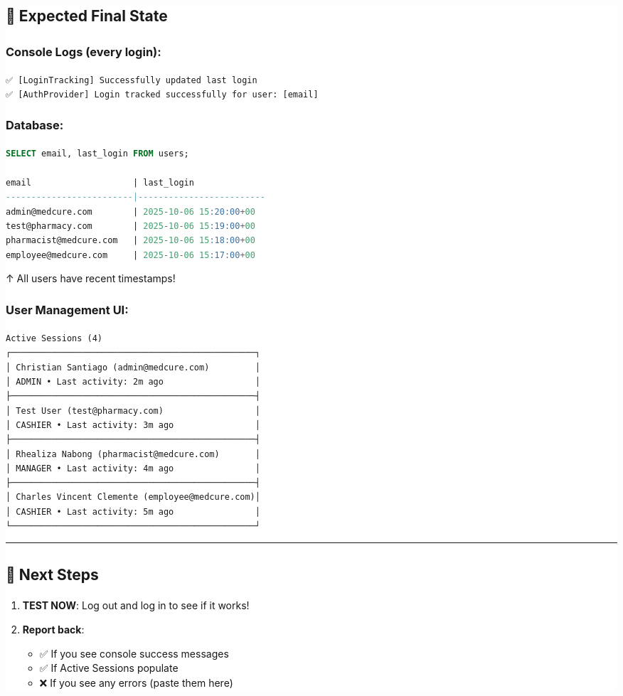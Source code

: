 
## 🎉 Expected Final State

### Console Logs (every login):

```
✅ [LoginTracking] Successfully updated last login
✅ [AuthProvider] Login tracked successfully for user: [email]
```

### Database:

```sql
SELECT email, last_login FROM users;

email                    | last_login
-------------------------|-------------------------
admin@medcure.com        | 2025-10-06 15:20:00+00
test@pharmacy.com        | 2025-10-06 15:19:00+00
pharmacist@medcure.com   | 2025-10-06 15:18:00+00
employee@medcure.com     | 2025-10-06 15:17:00+00
```

↑ All users have recent timestamps!

### User Management UI:

```
Active Sessions (4)
┌────────────────────────────────────────────────┐
│ Christian Santiago (admin@medcure.com)         │
│ ADMIN • Last activity: 2m ago                  │
├────────────────────────────────────────────────┤
│ Test User (test@pharmacy.com)                  │
│ CASHIER • Last activity: 3m ago                │
├────────────────────────────────────────────────┤
│ Rhealiza Nabong (pharmacist@medcure.com)       │
│ MANAGER • Last activity: 4m ago                │
├────────────────────────────────────────────────┤
│ Charles Vincent Clemente (employee@medcure.com)│
│ CASHIER • Last activity: 5m ago                │
└────────────────────────────────────────────────┘
```

---

## 🚀 Next Steps

1. **TEST NOW**: Log out and log in to see if it works!
2. **Report back**:

   - ✅ If you see console success messages
   - ✅ If Active Sessions populate
   - ❌ If you see any errors (paste them here)
